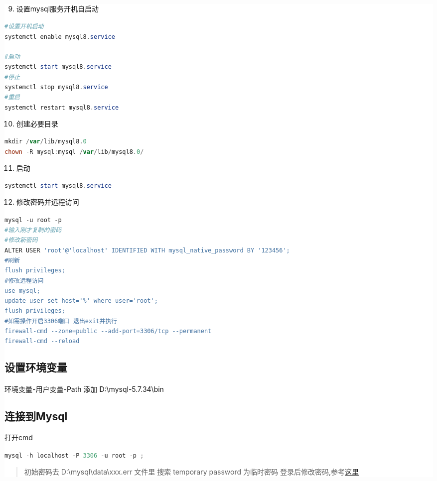 
9. 设置mysql服务开机自启动

```powershell
#设置开机启动
systemctl enable mysql8.service

#启动
systemctl start mysql8.service
#停止
systemctl stop mysql8.service
#重启
systemctl restart mysql8.service
```

10. 创建必要目录

```powershell
mkdir /var/lib/mysql8.0
chown -R mysql:mysql /var/lib/mysql8.0/
```

11. 启动

```powershell
systemctl start mysql8.service
```

12. 修改密码并远程访问

```powershell
mysql -u root -p
#输入刚才复制的密码
#修改新密码
ALTER USER 'root'@'localhost' IDENTIFIED WITH mysql_native_password BY '123456';
#刷新
flush privileges;
#修改远程访问
use mysql;
update user set host='%' where user='root';
flush privileges;
#如需操作开启3306端口 退出exit并执行
firewall-cmd --zone=public --add-port=3306/tcp --permanent
firewall-cmd --reload
```

## 设置环境变量
环境变量-用户变量-Path 添加  D:\mysql-5.7.34\bin

## 连接到Mysql
打开cmd
```powershell
mysql -h localhost -P 3306 -u root -p ;
```
> 初始密码去 D:\mysql\data\xxx.err 文件里 搜索 temporary password 为临时密码 登录后修改密码,参考[这里](/md/Mysql?id=访问控制)
